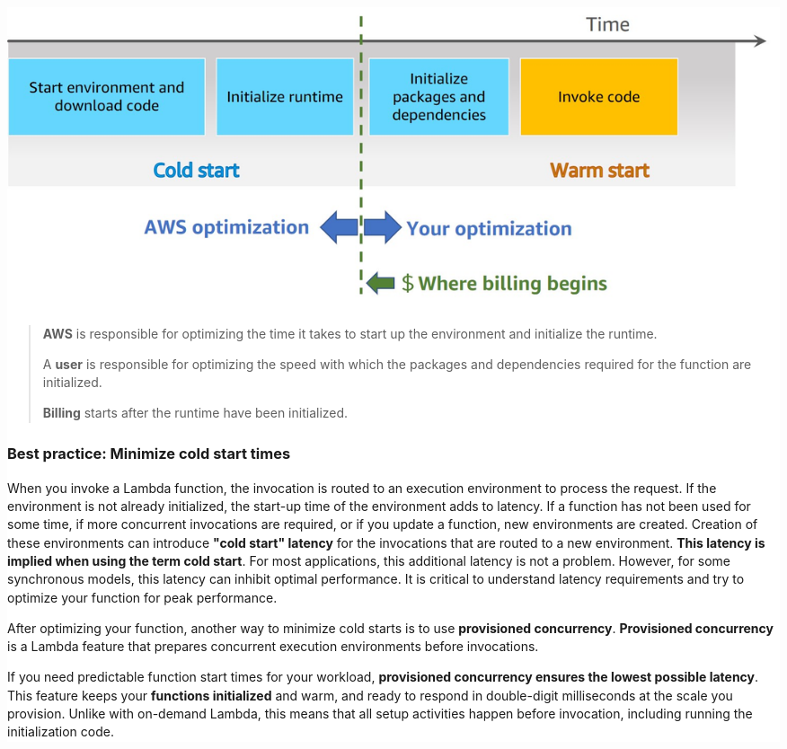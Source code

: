 ![cold-warm-start.jpg](images%2Fcold-warm-start.jpg)

> **AWS** is responsible for optimizing the time it takes to start up the environment and initialize the runtime.
>
> A **user** is responsible for optimizing the speed with which the packages and dependencies required for the function
> are initialized.
>
> **Billing** starts after the runtime have been initialized.

### Best practice: Minimize cold start times

When you invoke a Lambda function, the invocation is routed to an execution environment to process the request. If the
environment is not already initialized, the start-up time of the environment adds to latency. If a function has not been
used for some time, if more concurrent invocations are required, or if you update a function, new environments are
created. Creation of these environments can introduce **"cold start" latency** for the invocations that are routed to a
new environment. **This latency is implied when using the term cold start**. For most applications, this additional
latency is not a problem. However, for some synchronous models, this latency can inhibit optimal performance. It is
critical to understand latency requirements and try to optimize your function for peak performance.

After optimizing your function, another way to minimize cold starts is to use **provisioned concurrency**. **Provisioned
concurrency** is a Lambda feature that prepares concurrent execution environments before invocations.

If you need predictable function start times for your workload, **provisioned concurrency ensures the lowest possible
latency**. This feature keeps your **functions initialized** and warm, and ready to respond in double-digit milliseconds
at the scale you provision. Unlike with on-demand Lambda, this means that all setup activities happen before invocation,
including running the initialization code.
